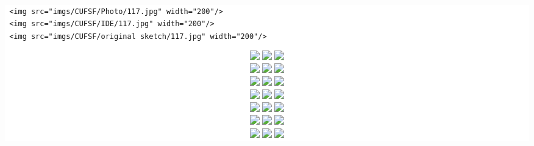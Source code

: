      <img src="imgs/CUFSF/Photo/117.jpg" width="200"/>
     <img src="imgs/CUFSF/IDE/117.jpg" width="200"/>
     <img src="imgs/CUFSF/original sketch/117.jpg" width="200"/>
</div>
</a>
<div align="center">
     <img src="imgs/CUFSF/Photo/118.jpg" width="200"/>
     <img src="imgs/CUFSF/IDE/118.jpg" width="200"/>
     <img src="imgs/CUFSF/original sketch/118.jpg" width="200"/>
</div>
</a>
<div align="center">
     <img src="imgs/CUFSF/Photo/119.jpg" width="200"/>
     <img src="imgs/CUFSF/IDE/119.jpg" width="200"/>
     <img src="imgs/CUFSF/original sketch/119.jpg" width="200"/>
</div>
</a>
<div align="center">
     <img src="imgs/CUFSF/Photo/121.jpg" width="200"/>
     <img src="imgs/CUFSF/IDE/121.jpg" width="200"/>
     <img src="imgs/CUFSF/original sketch/121.jpg" width="200"/>
</div>
</a>
<div align="center">
     <img src="imgs/CUFSF/Photo/122.jpg" width="200"/>
     <img src="imgs/CUFSF/IDE/122.jpg" width="200"/>
     <img src="imgs/CUFSF/original sketch/122.jpg" width="200"/>
</div>
</a>
<div align="center">
     <img src="imgs/CUFSF/Photo/123.jpg" width="200"/>
     <img src="imgs/CUFSF/IDE/123.jpg" width="200"/>
     <img src="imgs/CUFSF/original sketch/123.jpg" width="200"/>
</div>
</a>
<div align="center">
     <img src="imgs/CUFSF/Photo/127.jpg" width="200"/>
     <img src="imgs/CUFSF/IDE/127.jpg" width="200"/>
     <img src="imgs/CUFSF/original sketch/127.jpg" width="200"/>
</div>
</a>
<div align="center">
     <img src="imgs/CUFSF/Photo/128.jpg" width="200"/>
     <img src="imgs/CUFSF/IDE/128.jpg" width="200"/>
     <img src="imgs/CUFSF/original sketch/128.jpg" width="200"/>
</div>
</a>
<div align="center">